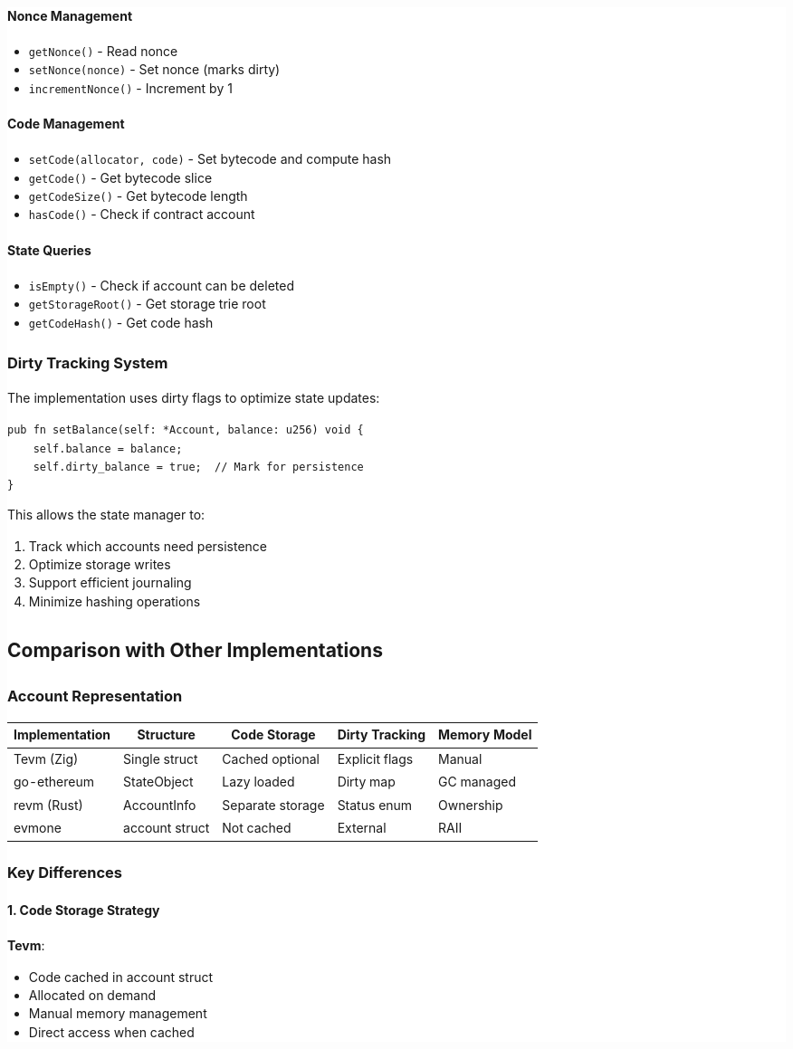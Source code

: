 #### Nonce Management
- `getNonce()` - Read nonce
- `setNonce(nonce)` - Set nonce (marks dirty)
- `incrementNonce()` - Increment by 1

#### Code Management
- `setCode(allocator, code)` - Set bytecode and compute hash
- `getCode()` - Get bytecode slice
- `getCodeSize()` - Get bytecode length
- `hasCode()` - Check if contract account

#### State Queries
- `isEmpty()` - Check if account can be deleted
- `getStorageRoot()` - Get storage trie root
- `getCodeHash()` - Get code hash

### Dirty Tracking System

The implementation uses dirty flags to optimize state updates:

```zig
pub fn setBalance(self: *Account, balance: u256) void {
    self.balance = balance;
    self.dirty_balance = true;  // Mark for persistence
}
```

This allows the state manager to:
1. Track which accounts need persistence
2. Optimize storage writes
3. Support efficient journaling
4. Minimize hashing operations

## Comparison with Other Implementations

### Account Representation

| Implementation | Structure | Code Storage | Dirty Tracking | Memory Model |
|----------------|-----------|--------------|----------------|--------------|
| Tevm (Zig) | Single struct | Cached optional | Explicit flags | Manual |
| go-ethereum | StateObject | Lazy loaded | Dirty map | GC managed |
| revm (Rust) | AccountInfo | Separate storage | Status enum | Ownership |
| evmone | account struct | Not cached | External | RAII |

### Key Differences

#### 1. Code Storage Strategy

**Tevm**:
- Code cached in account struct
- Allocated on demand
- Manual memory management
- Direct access when cached
